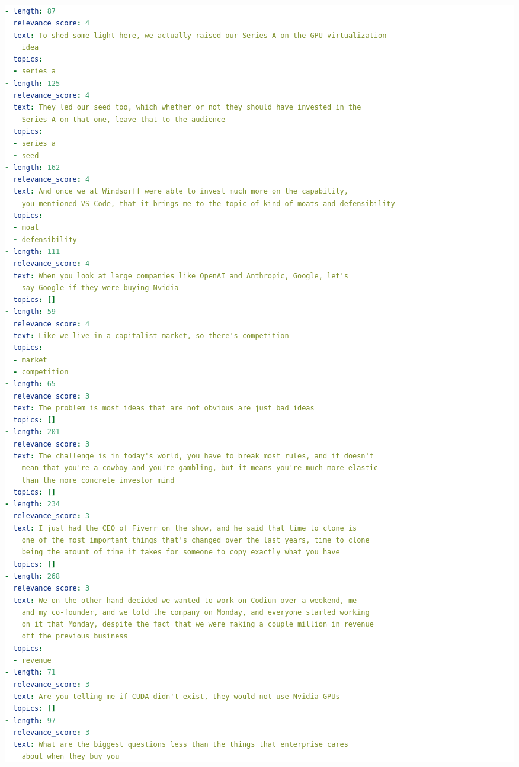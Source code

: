 ```yaml
- length: 87
  relevance_score: 4
  text: To shed some light here, we actually raised our Series A on the GPU virtualization
    idea
  topics:
  - series a
- length: 125
  relevance_score: 4
  text: They led our seed too, which whether or not they should have invested in the
    Series A on that one, leave that to the audience
  topics:
  - series a
  - seed
- length: 162
  relevance_score: 4
  text: And once we at Windsorff were able to invest much more on the capability,
    you mentioned VS Code, that it brings me to the topic of kind of moats and defensibility
  topics:
  - moat
  - defensibility
- length: 111
  relevance_score: 4
  text: When you look at large companies like OpenAI and Anthropic, Google, let's
    say Google if they were buying Nvidia
  topics: []
- length: 59
  relevance_score: 4
  text: Like we live in a capitalist market, so there's competition
  topics:
  - market
  - competition
- length: 65
  relevance_score: 3
  text: The problem is most ideas that are not obvious are just bad ideas
  topics: []
- length: 201
  relevance_score: 3
  text: The challenge is in today's world, you have to break most rules, and it doesn't
    mean that you're a cowboy and you're gambling, but it means you're much more elastic
    than the more concrete investor mind
  topics: []
- length: 234
  relevance_score: 3
  text: I just had the CEO of Fiverr on the show, and he said that time to clone is
    one of the most important things that's changed over the last years, time to clone
    being the amount of time it takes for someone to copy exactly what you have
  topics: []
- length: 268
  relevance_score: 3
  text: We on the other hand decided we wanted to work on Codium over a weekend, me
    and my co-founder, and we told the company on Monday, and everyone started working
    on it that Monday, despite the fact that we were making a couple million in revenue
    off the previous business
  topics:
  - revenue
- length: 71
  relevance_score: 3
  text: Are you telling me if CUDA didn't exist, they would not use Nvidia GPUs
  topics: []
- length: 97
  relevance_score: 3
  text: What are the biggest questions less than the things that enterprise cares
    about when they buy you
```